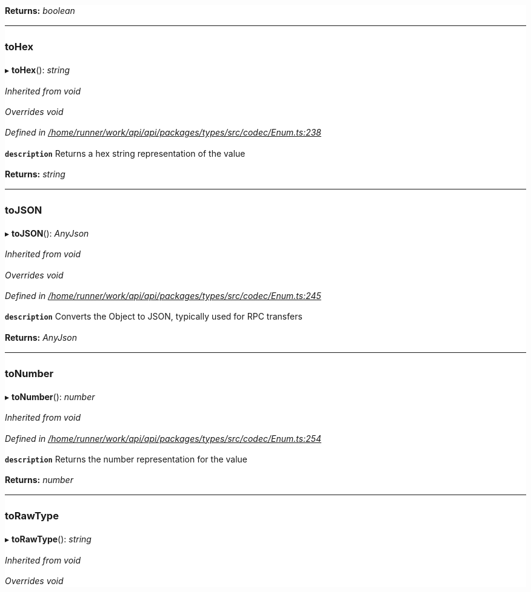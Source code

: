 **Returns:** *boolean*

___

###  toHex

▸ **toHex**(): *string*

*Inherited from void*

*Overrides void*

*Defined in [/home/runner/work/api/api/packages/types/src/codec/Enum.ts:238](https://github.com/polkadot-js/api/blob/74e20864a6/packages/types/src/codec/Enum.ts#L238)*

**`description`** Returns a hex string representation of the value

**Returns:** *string*

___

###  toJSON

▸ **toJSON**(): *AnyJson*

*Inherited from void*

*Overrides void*

*Defined in [/home/runner/work/api/api/packages/types/src/codec/Enum.ts:245](https://github.com/polkadot-js/api/blob/74e20864a6/packages/types/src/codec/Enum.ts#L245)*

**`description`** Converts the Object to JSON, typically used for RPC transfers

**Returns:** *AnyJson*

___

###  toNumber

▸ **toNumber**(): *number*

*Inherited from void*

*Defined in [/home/runner/work/api/api/packages/types/src/codec/Enum.ts:254](https://github.com/polkadot-js/api/blob/74e20864a6/packages/types/src/codec/Enum.ts#L254)*

**`description`** Returns the number representation for the value

**Returns:** *number*

___

###  toRawType

▸ **toRawType**(): *string*

*Inherited from void*

*Overrides void*
